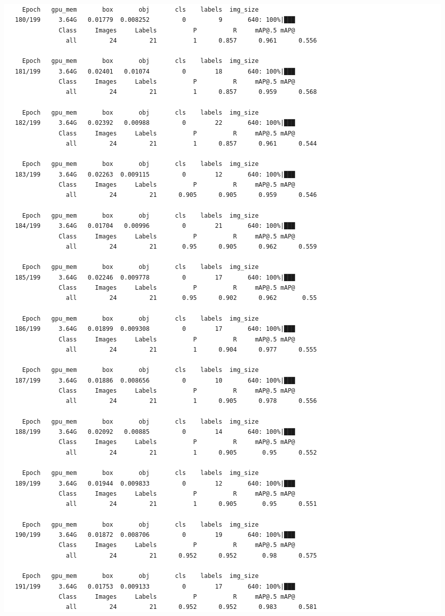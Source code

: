          Epoch   gpu_mem       box       obj       cls    labels  img_size
       180/199     3.64G   0.01779  0.008252         0         9       640: 100%|███
                   Class     Images     Labels          P          R     mAP@.5 mAP@
                     all         24         21          1      0.857      0.961      0.556
    
         Epoch   gpu_mem       box       obj       cls    labels  img_size
       181/199     3.64G   0.02401   0.01074         0        18       640: 100%|███
                   Class     Images     Labels          P          R     mAP@.5 mAP@
                     all         24         21          1      0.857      0.959      0.568
    
         Epoch   gpu_mem       box       obj       cls    labels  img_size
       182/199     3.64G   0.02392   0.00988         0        22       640: 100%|███
                   Class     Images     Labels          P          R     mAP@.5 mAP@
                     all         24         21          1      0.857      0.961      0.544
    
         Epoch   gpu_mem       box       obj       cls    labels  img_size
       183/199     3.64G   0.02263  0.009115         0        12       640: 100%|███
                   Class     Images     Labels          P          R     mAP@.5 mAP@
                     all         24         21      0.905      0.905      0.959      0.546
    
         Epoch   gpu_mem       box       obj       cls    labels  img_size
       184/199     3.64G   0.01704   0.00996         0        21       640: 100%|███
                   Class     Images     Labels          P          R     mAP@.5 mAP@
                     all         24         21       0.95      0.905      0.962      0.559
    
         Epoch   gpu_mem       box       obj       cls    labels  img_size
       185/199     3.64G   0.02246  0.009778         0        17       640: 100%|███
                   Class     Images     Labels          P          R     mAP@.5 mAP@
                     all         24         21       0.95      0.902      0.962       0.55
    
         Epoch   gpu_mem       box       obj       cls    labels  img_size
       186/199     3.64G   0.01899  0.009308         0        17       640: 100%|███
                   Class     Images     Labels          P          R     mAP@.5 mAP@
                     all         24         21          1      0.904      0.977      0.555
    
         Epoch   gpu_mem       box       obj       cls    labels  img_size
       187/199     3.64G   0.01886  0.008656         0        10       640: 100%|███
                   Class     Images     Labels          P          R     mAP@.5 mAP@
                     all         24         21          1      0.905      0.978      0.556
    
         Epoch   gpu_mem       box       obj       cls    labels  img_size
       188/199     3.64G   0.02092   0.00885         0        14       640: 100%|███
                   Class     Images     Labels          P          R     mAP@.5 mAP@
                     all         24         21          1      0.905       0.95      0.552
    
         Epoch   gpu_mem       box       obj       cls    labels  img_size
       189/199     3.64G   0.01944  0.009833         0        12       640: 100%|███
                   Class     Images     Labels          P          R     mAP@.5 mAP@
                     all         24         21          1      0.905       0.95      0.551
    
         Epoch   gpu_mem       box       obj       cls    labels  img_size
       190/199     3.64G   0.01872  0.008706         0        19       640: 100%|███
                   Class     Images     Labels          P          R     mAP@.5 mAP@
                     all         24         21      0.952      0.952       0.98      0.575
    
         Epoch   gpu_mem       box       obj       cls    labels  img_size
       191/199     3.64G   0.01753  0.009133         0        17       640: 100%|███
                   Class     Images     Labels          P          R     mAP@.5 mAP@
                     all         24         21      0.952      0.952      0.983      0.581
    